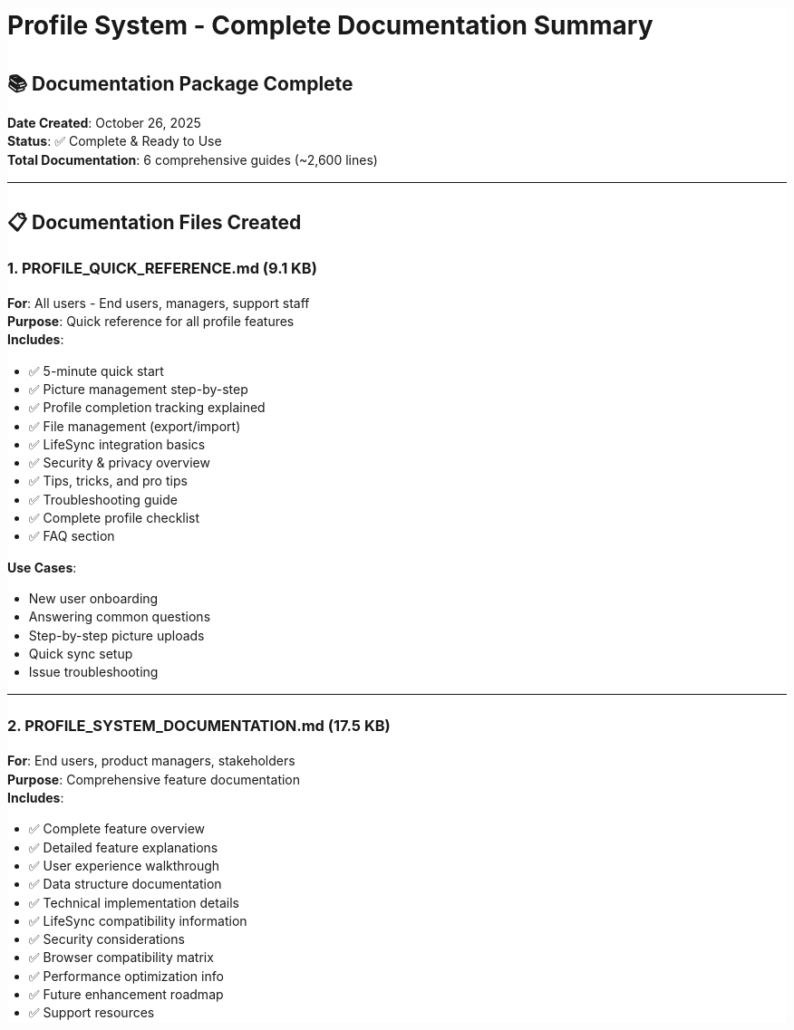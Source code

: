 # Profile System - Complete Documentation Summary

## 📚 Documentation Package Complete

**Date Created**: October 26, 2025  
**Status**: ✅ Complete & Ready to Use  
**Total Documentation**: 6 comprehensive guides (~2,600 lines)

---

## 📋 Documentation Files Created

### 1. **PROFILE_QUICK_REFERENCE.md** (9.1 KB)
**For**: All users - End users, managers, support staff  
**Purpose**: Quick reference for all profile features  
**Includes**:
- ✅ 5-minute quick start
- ✅ Picture management step-by-step
- ✅ Profile completion tracking explained
- ✅ File management (export/import)
- ✅ LifeSync integration basics
- ✅ Security & privacy overview
- ✅ Tips, tricks, and pro tips
- ✅ Troubleshooting guide
- ✅ Complete profile checklist
- ✅ FAQ section

**Use Cases**:
- New user onboarding
- Answering common questions
- Step-by-step picture uploads
- Quick sync setup
- Issue troubleshooting

---

### 2. **PROFILE_SYSTEM_DOCUMENTATION.md** (17.5 KB)
**For**: End users, product managers, stakeholders  
**Purpose**: Comprehensive feature documentation  
**Includes**:
- ✅ Complete feature overview
- ✅ Detailed feature explanations
- ✅ User experience walkthrough
- ✅ Data structure documentation
- ✅ Technical implementation details
- ✅ LifeSync compatibility information
- ✅ Security considerations
- ✅ Browser compatibility matrix
- ✅ Performance optimization info
- ✅ Future enhancement roadmap
- ✅ Support resources
